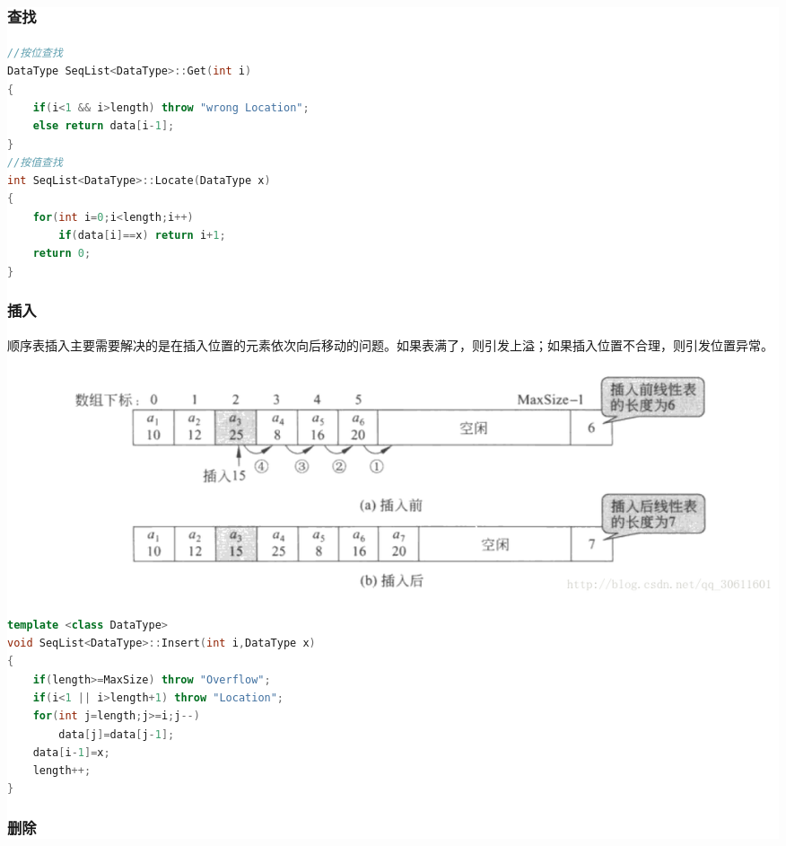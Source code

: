 
### 查找
```cpp
//按位查找
DataType SeqList<DataType>::Get(int i)
{
    if(i<1 && i>length) throw "wrong Location";
    else return data[i-1];
}
//按值查找
int SeqList<DataType>::Locate(DataType x)
{
    for(int i=0;i<length;i++)
        if(data[i]==x) return i+1;
    return 0;
}
```

###  插入

顺序表插入主要需要解决的是在插入位置的元素依次向后移动的问题。如果表满了，则引发上溢；如果插入位置不合理，则引发位置异常。

![](顺序表插入.png)

```cpp
template <class DataType>
void SeqList<DataType>::Insert(int i,DataType x)
{
    if(length>=MaxSize) throw "Overflow";
    if(i<1 || i>length+1) throw "Location";
    for(int j=length;j>=i;j--)
        data[j]=data[j-1];
    data[i-1]=x;
    length++;
}
```


### 删除
